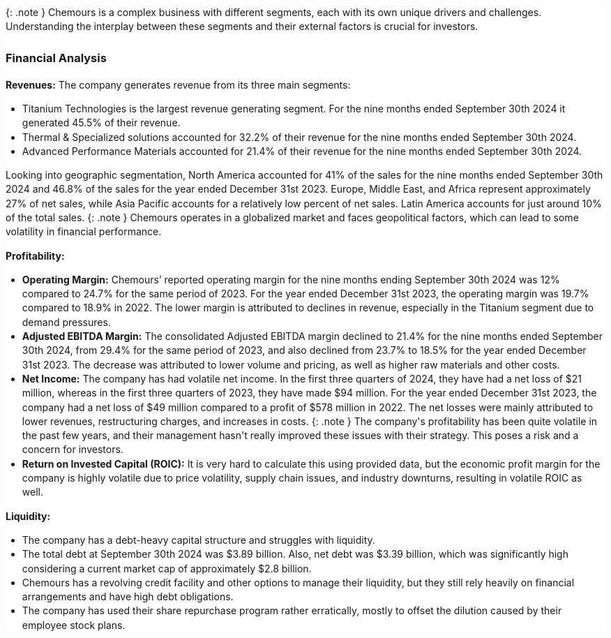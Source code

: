 {: .note }
Chemours is a complex business with different segments, each with its own unique drivers and challenges. Understanding the interplay between these segments and their external factors is crucial for investors.

### Financial Analysis

**Revenues:**
The company generates revenue from its three main segments:
* Titanium Technologies is the largest revenue generating segment. For the nine months ended September 30th 2024 it generated 45.5% of their revenue.
* Thermal & Specialized solutions accounted for 32.2% of their revenue for the nine months ended September 30th 2024.
* Advanced Performance Materials accounted for 21.4% of their revenue for the nine months ended September 30th 2024.

Looking into geographic segmentation, North America accounted for 41% of the sales for the nine months ended September 30th 2024 and 46.8% of the sales for the year ended December 31st 2023. Europe, Middle East, and Africa represent approximately 27% of net sales, while Asia Pacific accounts for a relatively low percent of net sales. Latin America accounts for just around 10% of the total sales.
{: .note }
Chemours operates in a globalized market and faces geopolitical factors, which can lead to some volatility in financial performance.

**Profitability:**
*   **Operating Margin:** Chemours’ reported operating margin for the nine months ending September 30th 2024 was 12% compared to 24.7% for the same period of 2023. For the year ended December 31st 2023, the operating margin was 19.7% compared to 18.9% in 2022.
    The lower margin is attributed to declines in revenue, especially in the Titanium segment due to demand pressures.
*   **Adjusted EBITDA Margin:** The consolidated Adjusted EBITDA margin declined to 21.4% for the nine months ended September 30th 2024, from 29.4% for the same period of 2023, and also declined from 23.7% to 18.5% for the year ended December 31st 2023. The decrease was attributed to lower volume and pricing, as well as higher raw materials and other costs.
*   **Net Income:** The company has had volatile net income. In the first three quarters of 2024, they have had a net loss of $21 million, whereas in the first three quarters of 2023, they have made $94 million. For the year ended December 31st 2023, the company had a net loss of $49 million compared to a profit of $578 million in 2022. The net losses were mainly attributed to lower revenues, restructuring charges, and increases in costs.
{: .note }
The company's profitability has been quite volatile in the past few years, and their management hasn't really improved these issues with their strategy. This poses a risk and a concern for investors.
*  **Return on Invested Capital (ROIC):** It is very hard to calculate this using provided data, but the economic profit margin for the company is highly volatile due to price volatility, supply chain issues, and industry downturns, resulting in volatile ROIC as well.

**Liquidity:**
*   The company has a debt-heavy capital structure and struggles with liquidity.
*   The total debt at September 30th 2024 was $3.89 billion. Also, net debt was $3.39 billion, which was significantly high considering a current market cap of approximately $2.8 billion.
*   Chemours has a revolving credit facility and other options to manage their liquidity, but they still rely heavily on financial arrangements and have high debt obligations.
*    The company has used their share repurchase program rather erratically, mostly to offset the dilution caused by their employee stock plans. 
